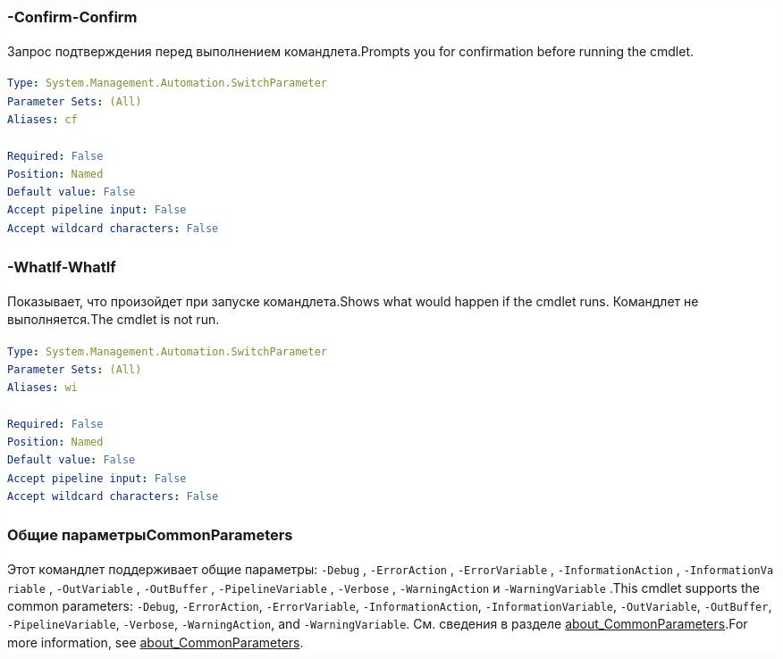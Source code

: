 ### <span data-ttu-id="42b62-156">-Confirm</span><span class="sxs-lookup"><span data-stu-id="42b62-156">-Confirm</span></span>

<span data-ttu-id="42b62-157">Запрос подтверждения перед выполнением командлета.</span><span class="sxs-lookup"><span data-stu-id="42b62-157">Prompts you for confirmation before running the cmdlet.</span></span>

```yaml
Type: System.Management.Automation.SwitchParameter
Parameter Sets: (All)
Aliases: cf

Required: False
Position: Named
Default value: False
Accept pipeline input: False
Accept wildcard characters: False
```

### <span data-ttu-id="42b62-158">-WhatIf</span><span class="sxs-lookup"><span data-stu-id="42b62-158">-WhatIf</span></span>

<span data-ttu-id="42b62-159">Показывает, что произойдет при запуске командлета.</span><span class="sxs-lookup"><span data-stu-id="42b62-159">Shows what would happen if the cmdlet runs.</span></span>
<span data-ttu-id="42b62-160">Командлет не выполняется.</span><span class="sxs-lookup"><span data-stu-id="42b62-160">The cmdlet is not run.</span></span>

```yaml
Type: System.Management.Automation.SwitchParameter
Parameter Sets: (All)
Aliases: wi

Required: False
Position: Named
Default value: False
Accept pipeline input: False
Accept wildcard characters: False
```

### <span data-ttu-id="42b62-161">Общие параметры</span><span class="sxs-lookup"><span data-stu-id="42b62-161">CommonParameters</span></span>

<span data-ttu-id="42b62-162">Этот командлет поддерживает общие параметры: `-Debug` , `-ErrorAction` , `-ErrorVariable` , `-InformationAction` , `-InformationVariable` , `-OutVariable` , `-OutBuffer` , `-PipelineVariable` , `-Verbose` , `-WarningAction` и `-WarningVariable` .</span><span class="sxs-lookup"><span data-stu-id="42b62-162">This cmdlet supports the common parameters: `-Debug`, `-ErrorAction`, `-ErrorVariable`, `-InformationAction`, `-InformationVariable`, `-OutVariable`, `-OutBuffer`, `-PipelineVariable`, `-Verbose`, `-WarningAction`, and `-WarningVariable`.</span></span> <span data-ttu-id="42b62-163">См. сведения в разделе [about_CommonParameters](../Microsoft.PowerShell.Core/About/about_CommonParameters.md).</span><span class="sxs-lookup"><span data-stu-id="42b62-163">For more information, see [about_CommonParameters](../Microsoft.PowerShell.Core/About/about_CommonParameters.md).</span></span>

